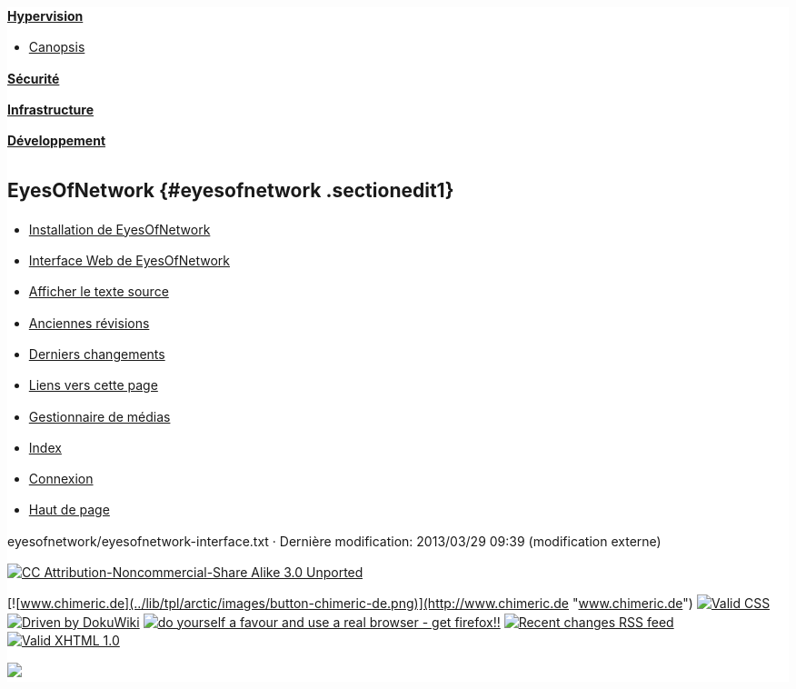 **[Hypervision](../hypervision/start.html "hypervision:start")**

-   [Canopsis](../canopsis/start.html "canopsis:start")

**[Sécurité](../securite/start.html "securite:start")**

**[Infrastructure](../infra/start.html "infra:start")**

**[Développement](../dev/start.html "dev:start")**

EyesOfNetwork {#eyesofnetwork .sectionedit1}
-------------

-   [Installation de
    EyesOfNetwork](eyesofnetwork-iso-install.html "eyesofnetwork:eyesofnetwork-iso-install")
-   [Interface Web de
    EyesOfNetwork](eyesofnetwork-interface.html "eyesofnetwork:eyesofnetwork-interface")

-   [Afficher le texte
    source](eyesofnetwork-interface@do=edit&rev=0.html "Afficher le texte source [V]")
-   [Anciennes
    révisions](eyesofnetwork-interface@do=revisions.html "Anciennes révisions [O]")
-   [Derniers
    changements](eyesofnetwork-interface@do=recent.html "Derniers changements [R]")
-   [Liens vers cette
    page](eyesofnetwork-interface@do=backlink.html "Liens vers cette page")
-   [Gestionnaire de
    médias](eyesofnetwork-interface@do=media.html "Gestionnaire de médias")
-   [Index](eyesofnetwork-interface@do=index.html "Index [X]")
-   [Connexion](eyesofnetwork-interface@do=login&sectok=6bca6bdf16f8880de3d6d3649db89a26.html "Connexion")
-   [Haut de
    page](eyesofnetwork-interface.html#dokuwiki__top "Haut de page [T]")

eyesofnetwork/eyesofnetwork-interface.txt · Dernière modification:
2013/03/29 09:39 (modification externe)

[![CC Attribution-Noncommercial-Share Alike 3.0
Unported](../lib/images/license/button/cc-by-nc-sa.png)](http://creativecommons.org/licenses/by-nc-sa/3.0/)

[![www.chimeric.de](../lib/tpl/arctic/images/button-chimeric-de.png)](http://www.chimeric.de "www.chimeric.de")
[![Valid
CSS](../lib/tpl/arctic/images/button-css.png)](http://jigsaw.w3.org/css-validator/check/referer "Valid CSS")
[![Driven by
DokuWiki](../lib/tpl/arctic/images/button-dw.png)](http://wiki.splitbrain.org/wiki:dokuwiki "Driven by DokuWiki")
[![do yourself a favour and use a real browser - get
firefox!!](../lib/tpl/arctic/images/button-firefox.png)](http://www.firefox-browser.de "do yourself a favour and use a real browser - get firefox")
[![Recent changes RSS
feed](../lib/tpl/arctic/images/button-rss.png)](../feed.php "Recent changes RSS feed")
[![Valid XHTML
1.0](../lib/tpl/arctic/images/button-xhtml.png)](http://validator.w3.org/check/referer "Valid XHTML 1.0")

![](../lib/exe/indexer.php@id=eyesofnetwork%253Aeyesofnetwork-interface&1424859533)

![](http://analytics.monitoring-fr.org/piwik.php?idsite=2)
